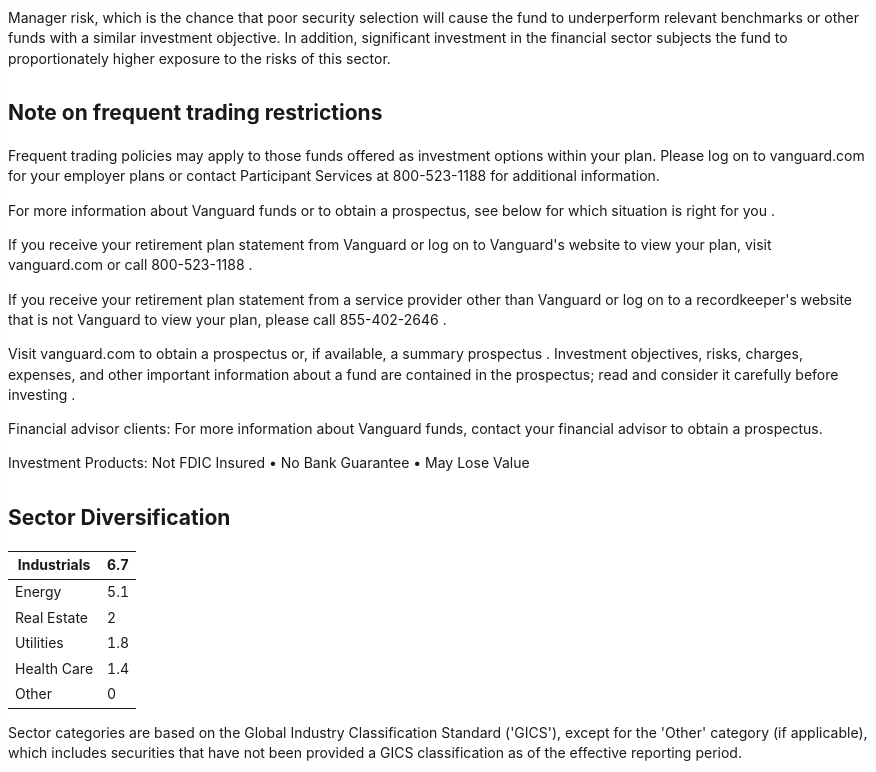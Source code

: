Manager risk, which is the chance that poor security selection will cause the fund to underperform relevant benchmarks or other funds with a similar investment objective. In addition, significant investment in the financial sector subjects the fund to proportionately higher exposure to the risks of this sector.

## Note on frequent trading restrictions

Frequent trading policies may apply to those funds offered as investment options within your plan. Please log on to   vanguard.com for your employer plans or contact Participant Services at 800-523-1188 for additional information.

For more information about Vanguard funds or to obtain a prospectus, see below for which situation is right for you .

If you receive your retirement plan statement from Vanguard or log on to Vanguard's website to view your plan, visit vanguard.com or call 800-523-1188 .

If you receive your retirement plan statement from a service provider other than Vanguard or log on to a recordkeeper's website that is not Vanguard to view your plan, please call 855-402-2646 .

Visit vanguard.com to obtain a prospectus or, if available, a summary prospectus . Investment objectives, risks, charges, expenses, and other important information about a fund are contained in the prospectus; read and consider it carefully before investing .

Financial advisor clients: For more information about Vanguard funds, contact your financial advisor to obtain a prospectus.

Investment Products: Not FDIC Insured • No Bank Guarantee • May Lose Value

## Sector Diversification



| Industrials   |   6.7 |
|---------------|-------|
| Energy        |   5.1 |
| Real Estate   |   2   |
| Utilities     |   1.8 |
| Health Care   |   1.4 |
| Other         |   0   |











Sector categories are based on the Global Industry Classification Standard ('GICS'), except for the 'Other' category (if applicable), which includes securities that have not been provided a GICS classification as of the effective reporting period.
